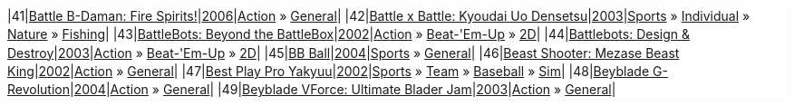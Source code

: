 |41|<a href="https://gamefaqs.gamespot.com/gba/927477-battle-b-daman-fire-spirits" target="_blank" rel="noopener noreferrer">Battle B-Daman: Fire Spirits!</a>|<a href="https://gamefaqs.gamespot.com/gba/927477-battle-b-daman-fire-spirits/data" target="_blank" rel="noopener noreferrer">2006</a>|<a href="https://gamefaqs.gamespot.com/gba/category/54-action" target="_blank" rel="noopener noreferrer">Action</a> &raquo; <a href="https://gamefaqs.gamespot.com/gba/category/250-action-general" target="_blank" rel="noopener noreferrer">General</a>|
|42|<a href="https://gamefaqs.gamespot.com/gba/918701-battle-x-battle-kyoudai-uo-densetsu" target="_blank" rel="noopener noreferrer">Battle x Battle: Kyoudai Uo Densetsu</a>|<a href="https://gamefaqs.gamespot.com/gba/918701-battle-x-battle-kyoudai-uo-densetsu/data" target="_blank" rel="noopener noreferrer">2003</a>|<a href="https://gamefaqs.gamespot.com/gba/category/43-sports" target="_blank" rel="noopener noreferrer">Sports</a> &raquo; <a href="https://gamefaqs.gamespot.com/gba/category/92-sports-individual" target="_blank" rel="noopener noreferrer">Individual</a> &raquo; <a href="https://gamefaqs.gamespot.com/gba/category/108-sports-individual-nature" target="_blank" rel="noopener noreferrer">Nature</a> &raquo; <a href="https://gamefaqs.gamespot.com/gba/category/109-sports-individual-nature-fishing" target="_blank" rel="noopener noreferrer">Fishing</a>|
|43|<a href="https://gamefaqs.gamespot.com/gba/561454-battlebots-beyond-the-battlebox" target="_blank" rel="noopener noreferrer">BattleBots: Beyond the BattleBox</a>|<a href="https://gamefaqs.gamespot.com/gba/561454-battlebots-beyond-the-battlebox/data" target="_blank" rel="noopener noreferrer">2002</a>|<a href="https://gamefaqs.gamespot.com/gba/category/54-action" target="_blank" rel="noopener noreferrer">Action</a> &raquo; <a href="https://gamefaqs.gamespot.com/gba/category/318-action-beat-em-up" target="_blank" rel="noopener noreferrer">Beat-&#039;Em-Up</a> &raquo; <a href="https://gamefaqs.gamespot.com/gba/category/160-action-beat-em-up-2d" target="_blank" rel="noopener noreferrer">2D</a>|
|44|<a href="https://gamefaqs.gamespot.com/gba/918795-battlebots-design-and-destroy" target="_blank" rel="noopener noreferrer">Battlebots: Design & Destroy</a>|<a href="https://gamefaqs.gamespot.com/gba/918795-battlebots-design-and-destroy/data" target="_blank" rel="noopener noreferrer">2003</a>|<a href="https://gamefaqs.gamespot.com/gba/category/54-action" target="_blank" rel="noopener noreferrer">Action</a> &raquo; <a href="https://gamefaqs.gamespot.com/gba/category/318-action-beat-em-up" target="_blank" rel="noopener noreferrer">Beat-&#039;Em-Up</a> &raquo; <a href="https://gamefaqs.gamespot.com/gba/category/160-action-beat-em-up-2d" target="_blank" rel="noopener noreferrer">2D</a>|
|45|<a href="https://gamefaqs.gamespot.com/gba/921176-bb-ball" target="_blank" rel="noopener noreferrer">BB Ball</a>|<a href="https://gamefaqs.gamespot.com/gba/921176-bb-ball/data" target="_blank" rel="noopener noreferrer">2004</a>|<a href="https://gamefaqs.gamespot.com/gba/category/43-sports" target="_blank" rel="noopener noreferrer">Sports</a> &raquo; <a href="https://gamefaqs.gamespot.com/gba/category/254-sports-general" target="_blank" rel="noopener noreferrer">General</a>|
|46|<a href="https://gamefaqs.gamespot.com/gba/582899-beast-shooter-mezase-beast-king" target="_blank" rel="noopener noreferrer">Beast Shooter: Mezase Beast King</a>|<a href="https://gamefaqs.gamespot.com/gba/582899-beast-shooter-mezase-beast-king/data" target="_blank" rel="noopener noreferrer">2002</a>|<a href="https://gamefaqs.gamespot.com/gba/category/54-action" target="_blank" rel="noopener noreferrer">Action</a> &raquo; <a href="https://gamefaqs.gamespot.com/gba/category/250-action-general" target="_blank" rel="noopener noreferrer">General</a>|
|47|<a href="https://gamefaqs.gamespot.com/gba/582576-best-play-pro-yakyuu" target="_blank" rel="noopener noreferrer">Best Play Pro Yakyuu</a>|<a href="https://gamefaqs.gamespot.com/gba/582576-best-play-pro-yakyuu/data" target="_blank" rel="noopener noreferrer">2002</a>|<a href="https://gamefaqs.gamespot.com/gba/category/43-sports" target="_blank" rel="noopener noreferrer">Sports</a> &raquo; <a href="https://gamefaqs.gamespot.com/gba/category/91-sports-team" target="_blank" rel="noopener noreferrer">Team</a> &raquo; <a href="https://gamefaqs.gamespot.com/gba/category/94-sports-team-baseball" target="_blank" rel="noopener noreferrer">Baseball</a> &raquo; <a href="https://gamefaqs.gamespot.com/gba/category/201-sports-team-baseball-sim" target="_blank" rel="noopener noreferrer">Sim</a>|
|48|<a href="https://gamefaqs.gamespot.com/gba/924133-beyblade-g-revolution" target="_blank" rel="noopener noreferrer">Beyblade G-Revolution</a>|<a href="https://gamefaqs.gamespot.com/gba/924133-beyblade-g-revolution/data" target="_blank" rel="noopener noreferrer">2004</a>|<a href="https://gamefaqs.gamespot.com/gba/category/54-action" target="_blank" rel="noopener noreferrer">Action</a> &raquo; <a href="https://gamefaqs.gamespot.com/gba/category/250-action-general" target="_blank" rel="noopener noreferrer">General</a>|
|49|<a href="https://gamefaqs.gamespot.com/gba/917964-beyblade-vforce-ultimate-blader-jam" target="_blank" rel="noopener noreferrer">Beyblade VForce: Ultimate Blader Jam</a>|<a href="https://gamefaqs.gamespot.com/gba/917964-beyblade-vforce-ultimate-blader-jam/data" target="_blank" rel="noopener noreferrer">2003</a>|<a href="https://gamefaqs.gamespot.com/gba/category/54-action" target="_blank" rel="noopener noreferrer">Action</a> &raquo; <a href="https://gamefaqs.gamespot.com/gba/category/250-action-general" target="_blank" rel="noopener noreferrer">General</a>|